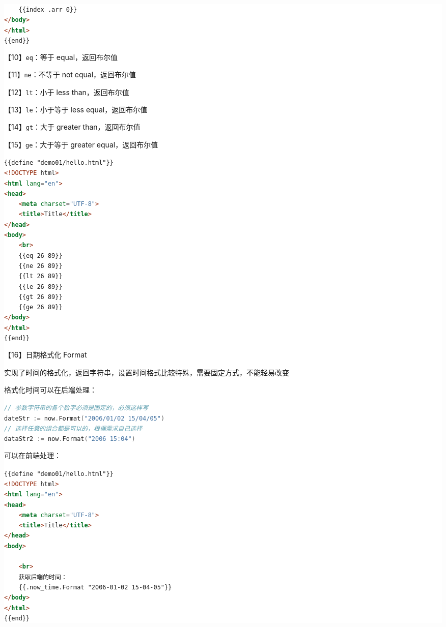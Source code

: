 ```html
    {{index .arr 0}}
</body>
</html>
{{end}}
```

【10】`eq`：等于 equal，返回布尔值 	

【11】`ne`：不等于 not equal，返回布尔值 	

【12】`lt`：小于 less than，返回布尔值 	

【13】`le`：小于等于 less equal，返回布尔值 	

【14】`gt`：大于 greater than，返回布尔值 	

【15】`ge`：大于等于 greater equal，返回布尔值

```html
{{define "demo01/hello.html"}}
<!DOCTYPE html>
<html lang="en">
<head>
    <meta charset="UTF-8">
    <title>Title</title>
</head>
<body>
    <br>
    {{eq 26 89}}
    {{ne 26 89}}
    {{lt 26 89}}
    {{le 26 89}}
    {{gt 26 89}}
    {{ge 26 89}}
</body>
</html>
{{end}}
```

【16】日期格式化  Format

实现了时间的格式化，返回字符串，设置时间格式比较特殊，需要固定方式，不能轻易改变

格式化时间可以在后端处理：

```go
// 参数字符串的各个数字必须是固定的，必须这样写
dateStr := now.Format("2006/01/02 15/04/05")
// 选择任意的组合都是可以的，根据需求自己选择
dataStr2 := now.Format("2006 15:04")
```

可以在前端处理：

```html
{{define "demo01/hello.html"}}
<!DOCTYPE html>
<html lang="en">
<head>
    <meta charset="UTF-8">
    <title>Title</title>
</head>
<body>
    
    <br>
    获取后端的时间：
    {{.now_time.Format "2006-01-02 15-04-05"}}
</body>
</html>
{{end}}
```
